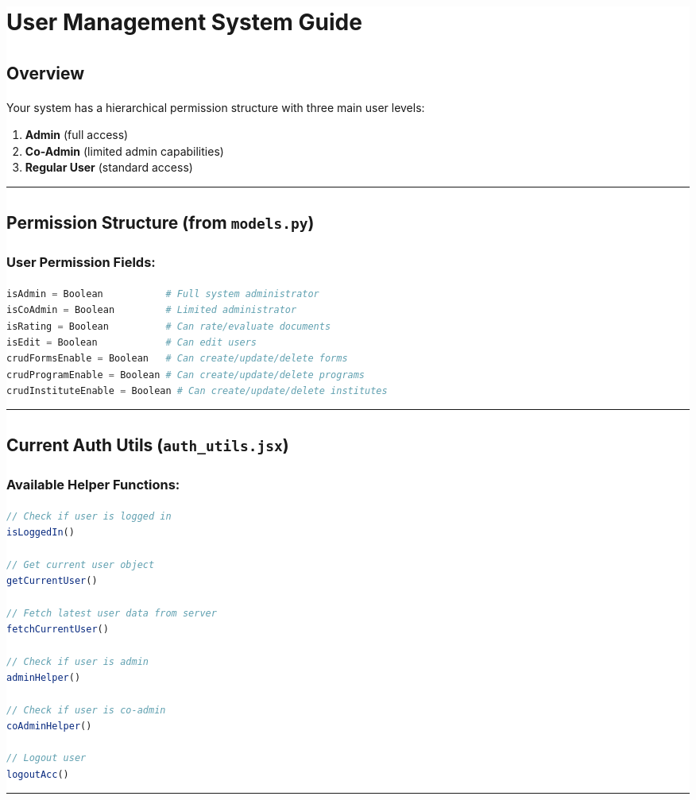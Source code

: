 # User Management System Guide

## Overview
Your system has a hierarchical permission structure with three main user levels:
1. **Admin** (full access)
2. **Co-Admin** (limited admin capabilities)
3. **Regular User** (standard access)

---

## Permission Structure (from `models.py`)

### User Permission Fields:
```python
isAdmin = Boolean           # Full system administrator
isCoAdmin = Boolean         # Limited administrator
isRating = Boolean          # Can rate/evaluate documents
isEdit = Boolean            # Can edit users
crudFormsEnable = Boolean   # Can create/update/delete forms
crudProgramEnable = Boolean # Can create/update/delete programs
crudInstituteEnable = Boolean # Can create/update/delete institutes
```

---

## Current Auth Utils (`auth_utils.jsx`)

### Available Helper Functions:

```javascript
// Check if user is logged in
isLoggedIn()

// Get current user object
getCurrentUser()

// Fetch latest user data from server
fetchCurrentUser()

// Check if user is admin
adminHelper()

// Check if user is co-admin
coAdminHelper()

// Logout user
logoutAcc()
```

---